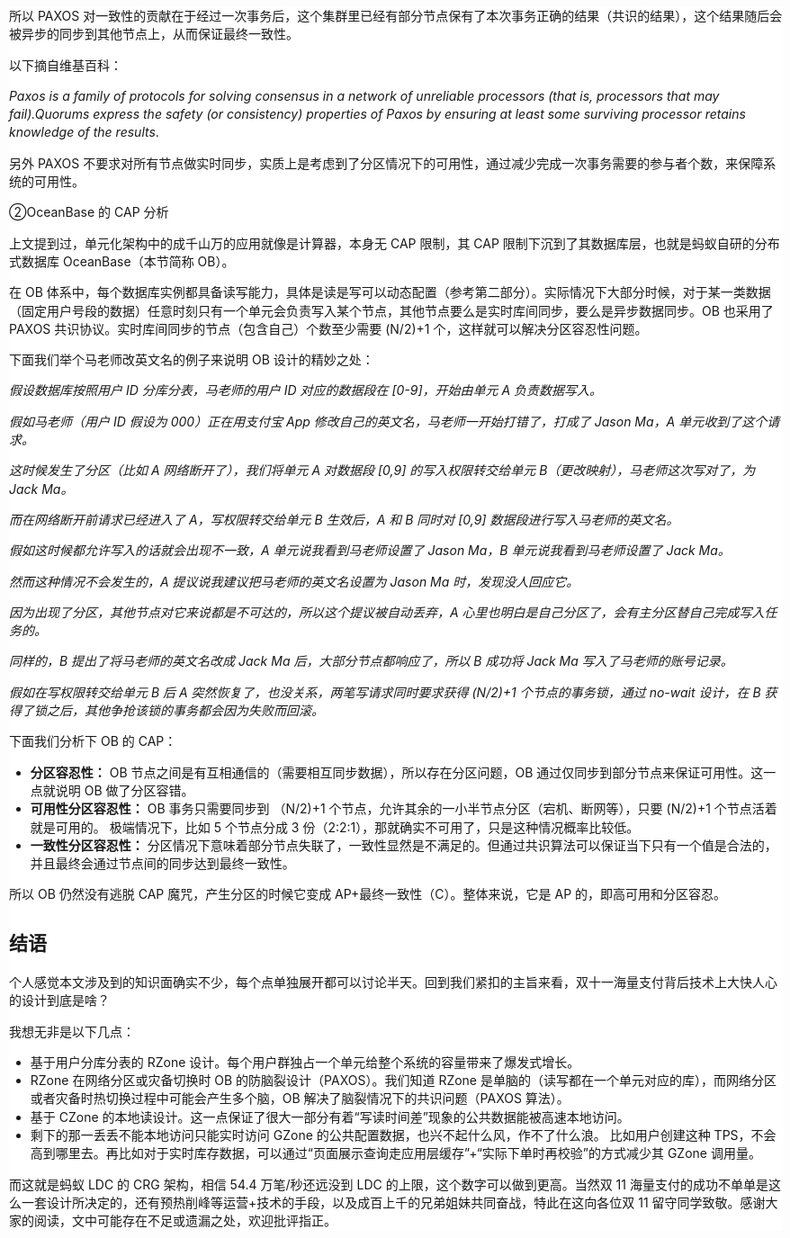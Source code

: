所以 PAXOS 对一致性的贡献在于经过一次事务后，这个集群里已经有部分节点保有了本次事务正确的结果（共识的结果），这个结果随后会被异步的同步到其他节点上，从而保证最终一致性。

以下摘自维基百科：

*Paxos is a family of protocols for solving consensus in a network of unreliable processors (that is, processors that may fail).Quorums express the safety (or consistency) properties of Paxos by ensuring at least some surviving processor retains knowledge of the results*.

另外 PAXOS 不要求对所有节点做实时同步，实质上是考虑到了分区情况下的可用性，通过减少完成一次事务需要的参与者个数，来保障系统的可用性。

②OceanBase 的 CAP 分析

上文提到过，单元化架构中的成千山万的应用就像是计算器，本身无 CAP 限制，其 CAP 限制下沉到了其数据库层，也就是蚂蚁自研的分布式数据库 OceanBase（本节简称 OB）。

在 OB 体系中，每个数据库实例都具备读写能力，具体是读是写可以动态配置（参考第二部分）。实际情况下大部分时候，对于某一类数据（固定用户号段的数据）任意时刻只有一个单元会负责写入某个节点，其他节点要么是实时库间同步，要么是异步数据同步。OB 也采用了 PAXOS 共识协议。实时库间同步的节点（包含自己）个数至少需要 (N/2)+1 个，这样就可以解决分区容忍性问题。

下面我们举个马老师改英文名的例子来说明 OB 设计的精妙之处：

*假设数据库按照用户 ID 分库分表，马老师的用户 ID 对应的数据段在 [0-9]，开始由单元 A 负责数据写入。*

*假如马老师（用户 ID 假设为 000）正在用支付宝 App 修改自己的英文名，马老师一开始打错了，打成了 Jason Ma，A 单元收到了这个请求。*

*这时候发生了分区（比如 A 网络断开了），我们将单元 A 对数据段 [0,9] 的写入权限转交给单元 B（更改映射），马老师这次写对了，为 Jack Ma。*

*而在网络断开前请求已经进入了 A，写权限转交给单元 B 生效后，A 和 B 同时对 [0,9] 数据段进行写入马老师的英文名。*

*假如这时候都允许写入的话就会出现不一致，A 单元说我看到马老师设置了 Jason Ma，B 单元说我看到马老师设置了 Jack Ma。*

*然而这种情况不会发生的，A 提议说我建议把马老师的英文名设置为 Jason Ma 时，发现没人回应它。*

*因为出现了分区，其他节点对它来说都是不可达的，所以这个提议被自动丢弃，A 心里也明白是自己分区了，会有主分区替自己完成写入任务的。*

*同样的，B 提出了将马老师的英文名改成 Jack Ma 后，大部分节点都响应了，所以 B 成功将 Jack Ma 写入了马老师的账号记录。*

*假如在写权限转交给单元 B 后 A 突然恢复了，也没关系，两笔写请求同时要求获得 (N/2)+1 个节点的事务锁，通过 no-wait 设计，在 B 获得了锁之后，其他争抢该锁的事务都会因为失败而回滚。*

下面我们分析下 OB 的 CAP：

- **分区容忍性：** OB 节点之间是有互相通信的（需要相互同步数据），所以存在分区问题，OB 通过仅同步到部分节点来保证可用性。这一点就说明 OB 做了分区容错。
- **可用性分区容忍性：** OB 事务只需要同步到 （N/2)+1 个节点，允许其余的一小半节点分区（宕机、断网等），只要 (N/2)+1 个节点活着就是可用的。 极端情况下，比如 5 个节点分成 3 份（2:2:1），那就确实不可用了，只是这种情况概率比较低。
- **一致性分区容忍性：** 分区情况下意味着部分节点失联了，一致性显然是不满足的。但通过共识算法可以保证当下只有一个值是合法的，并且最终会通过节点间的同步达到最终一致性。

所以 OB 仍然没有逃脱 CAP 魔咒，产生分区的时候它变成 AP+最终一致性（C）。整体来说，它是 AP 的，即高可用和分区容忍。

## 结语

个人感觉本文涉及到的知识面确实不少，每个点单独展开都可以讨论半天。回到我们紧扣的主旨来看，双十一海量支付背后技术上大快人心的设计到底是啥？

我想无非是以下几点：

- 基于用户分库分表的 RZone 设计。每个用户群独占一个单元给整个系统的容量带来了爆发式增长。
- RZone 在网络分区或灾备切换时 OB 的防脑裂设计（PAXOS）。我们知道 RZone 是单脑的（读写都在一个单元对应的库），而网络分区或者灾备时热切换过程中可能会产生多个脑，OB 解决了脑裂情况下的共识问题（PAXOS 算法）。
- 基于 CZone 的本地读设计。这一点保证了很大一部分有着“写读时间差”现象的公共数据能被高速本地访问。
- 剩下的那一丢丢不能本地访问只能实时访问 GZone 的公共配置数据，也兴不起什么风，作不了什么浪。 比如用户创建这种 TPS，不会高到哪里去。再比如对于实时库存数据，可以通过“页面展示查询走应用层缓存”+“实际下单时再校验”的方式减少其 GZone 调用量。

而这就是蚂蚁 LDC 的 CRG 架构，相信 54.4 万笔/秒还远没到 LDC 的上限，这个数字可以做到更高。当然双 11 海量支付的成功不单单是这么一套设计所决定的，还有预热削峰等运营+技术的手段，以及成百上千的兄弟姐妹共同奋战，特此在这向各位双 11 留守同学致敬。感谢大家的阅读，文中可能存在不足或遗漏之处，欢迎批评指正。
